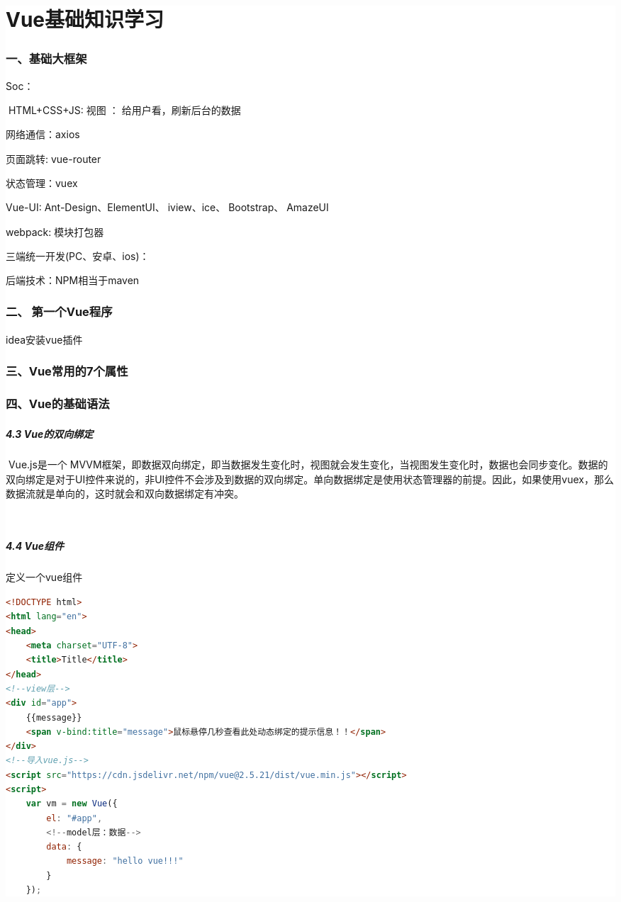 # Vue基础知识学习

### 一、基础大框架

Soc：

​	HTML+CSS+JS: 视图 ： 给用户看，刷新后台的数据



网络通信：axios

页面跳转: vue-router

状态管理：vuex

Vue-UI: Ant-Design、ElementUI、 iview、ice、 Bootstrap、 AmazeUI

webpack: 模块打包器



三端统一开发(PC、安卓、ios)：

后端技术：NPM相当于maven



### 二、 第一个Vue程序

idea安装vue插件

### 三、Vue常用的7个属性

### 四、Vue的基础语法

##### 4.3 Vue的双向绑定

​	Vue.js是一个 MVVM框架，即数据双向绑定，即当数据发生变化时，视图就会发生变化，当视图发生变化时，数据也会同步变化。数据的双向绑定是对于UI控件来说的，非UI控件不会涉及到数据的双向绑定。单向数据绑定是使用状态管理器的前提。因此，如果使用vuex，那么数据流就是单向的，这时就会和双向数据绑定有冲突。

​	

##### 4.4 Vue组件

定义一个vue组件

```html
<!DOCTYPE html>
<html lang="en">
<head>
    <meta charset="UTF-8">
    <title>Title</title>
</head>
<!--view层-->
<div id="app">
    {{message}}
    <span v-bind:title="message">鼠标悬停几秒查看此处动态绑定的提示信息！！</span>
</div>
<!--导入vue.js-->
<script src="https://cdn.jsdelivr.net/npm/vue@2.5.21/dist/vue.min.js"></script>
<script>
    var vm = new Vue({
        el: "#app",
        <!--model层：数据-->
        data: {
            message: "hello vue!!!"
        }
    });

```